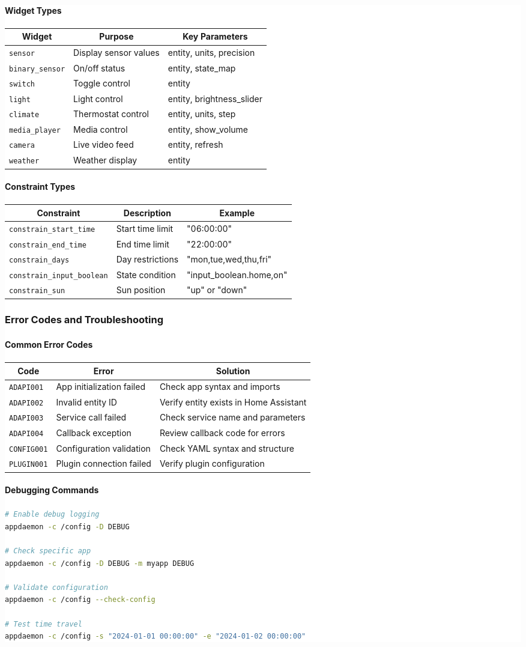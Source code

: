 #### Widget Types
| Widget | Purpose | Key Parameters |
|--------|---------|----------------|
| `sensor` | Display sensor values | entity, units, precision |
| `binary_sensor` | On/off status | entity, state_map |
| `switch` | Toggle control | entity |
| `light` | Light control | entity, brightness_slider |
| `climate` | Thermostat control | entity, units, step |
| `media_player` | Media control | entity, show_volume |
| `camera` | Live video feed | entity, refresh |
| `weather` | Weather display | entity |

#### Constraint Types
| Constraint | Description | Example |
|------------|-------------|---------|
| `constrain_start_time` | Start time limit | "06:00:00" |
| `constrain_end_time` | End time limit | "22:00:00" |
| `constrain_days` | Day restrictions | "mon,tue,wed,thu,fri" |
| `constrain_input_boolean` | State condition | "input_boolean.home,on" |
| `constrain_sun` | Sun position | "up" or "down" |

### Error Codes and Troubleshooting

#### Common Error Codes
| Code | Error | Solution |
|------|-------|----------|
| `ADAPI001` | App initialization failed | Check app syntax and imports |
| `ADAPI002` | Invalid entity ID | Verify entity exists in Home Assistant |
| `ADAPI003` | Service call failed | Check service name and parameters |
| `ADAPI004` | Callback exception | Review callback code for errors |
| `CONFIG001` | Configuration validation | Check YAML syntax and structure |
| `PLUGIN001` | Plugin connection failed | Verify plugin configuration |

#### Debugging Commands
```bash
# Enable debug logging
appdaemon -c /config -D DEBUG

# Check specific app
appdaemon -c /config -D DEBUG -m myapp DEBUG

# Validate configuration
appdaemon -c /config --check-config

# Test time travel
appdaemon -c /config -s "2024-01-01 00:00:00" -e "2024-01-02 00:00:00"
```
